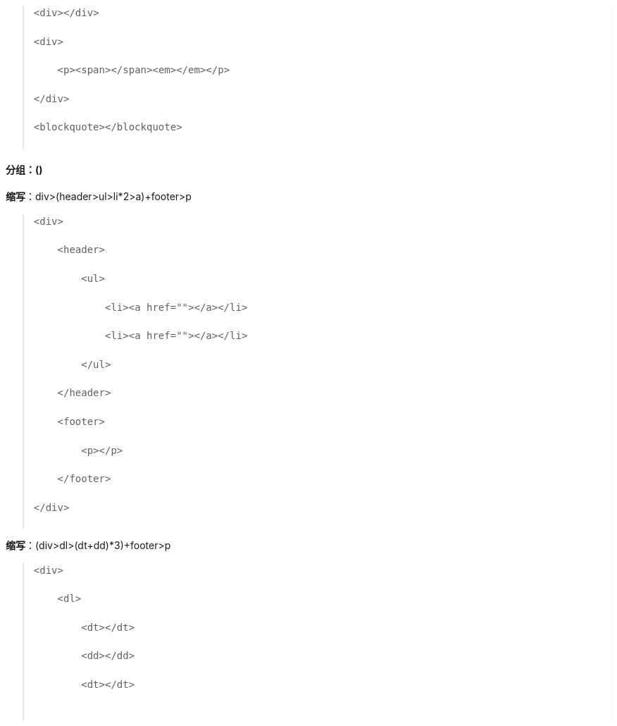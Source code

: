 > <pre class="xml"><span class="tag">&lt;<span class="title">div</span>&gt;</span><span class="tag">&lt;/<span class="title">div</span>&gt;</span>
> 
> <span class="tag">&lt;<span class="title">div</span>&gt;</span>
> 
>     <span class="tag">&lt;<span class="title">p</span>&gt;</span><span class="tag">&lt;<span class="title">span</span>&gt;</span><span class="tag">&lt;/<span class="title">span</span>&gt;</span><span class="tag">&lt;<span class="title">em</span>&gt;</span><span class="tag">&lt;/<span class="title">em</span>&gt;</span><span class="tag">&lt;/<span class="title">p</span>&gt;</span>
> 
> <span class="tag">&lt;/<span class="title">div</span>&gt;</span>
> 
> <span class="tag">&lt;<span class="title">blockquote</span>&gt;</span><span class="tag">&lt;/<span class="title">blockquote</span>&gt;</span>
> 
> </pre>

#### 分组：()

**缩写**：div&gt;(header&gt;ul&gt;li*2&gt;a)+footer&gt;p
> <pre class="xml"><span class="tag">&lt;<span class="title">div</span>&gt;</span>
> 
>     <span class="tag">&lt;<span class="title">header</span>&gt;</span>
> 
>         <span class="tag">&lt;<span class="title">ul</span>&gt;</span>
> 
>             <span class="tag">&lt;<span class="title">li</span>&gt;</span><span class="tag">&lt;<span class="title">a</span> <span class="attribute">href</span>=<span class="value">""</span>&gt;</span><span class="tag">&lt;/<span class="title">a</span>&gt;</span><span class="tag">&lt;/<span class="title">li</span>&gt;</span>
> 
>             <span class="tag">&lt;<span class="title">li</span>&gt;</span><span class="tag">&lt;<span class="title">a</span> <span class="attribute">href</span>=<span class="value">""</span>&gt;</span><span class="tag">&lt;/<span class="title">a</span>&gt;</span><span class="tag">&lt;/<span class="title">li</span>&gt;</span>
> 
>         <span class="tag">&lt;/<span class="title">ul</span>&gt;</span>
> 
>     <span class="tag">&lt;/<span class="title">header</span>&gt;</span>
> 
>     <span class="tag">&lt;<span class="title">footer</span>&gt;</span>
> 
>         <span class="tag">&lt;<span class="title">p</span>&gt;</span><span class="tag">&lt;/<span class="title">p</span>&gt;</span>
> 
>     <span class="tag">&lt;/<span class="title">footer</span>&gt;</span>
> 
> <span class="tag">&lt;/<span class="title">div</span>&gt;</span>
> 
> </pre>
**缩写**：(div&gt;dl&gt;(dt+dd)*3)+footer&gt;p
> <pre class="xml"><span class="tag">&lt;<span class="title">div</span>&gt;</span>
> 
>     <span class="tag">&lt;<span class="title">dl</span>&gt;</span>
> 
>         <span class="tag">&lt;<span class="title">dt</span>&gt;</span><span class="tag">&lt;/<span class="title">dt</span>&gt;</span>
> 
>         <span class="tag">&lt;<span class="title">dd</span>&gt;</span><span class="tag">&lt;/<span class="title">dd</span>&gt;</span>
> 
>         <span class="tag">&lt;<span class="title">dt</span>&gt;</span><span class="tag">&lt;/<span class="title">dt</span>&gt;</span>
> 